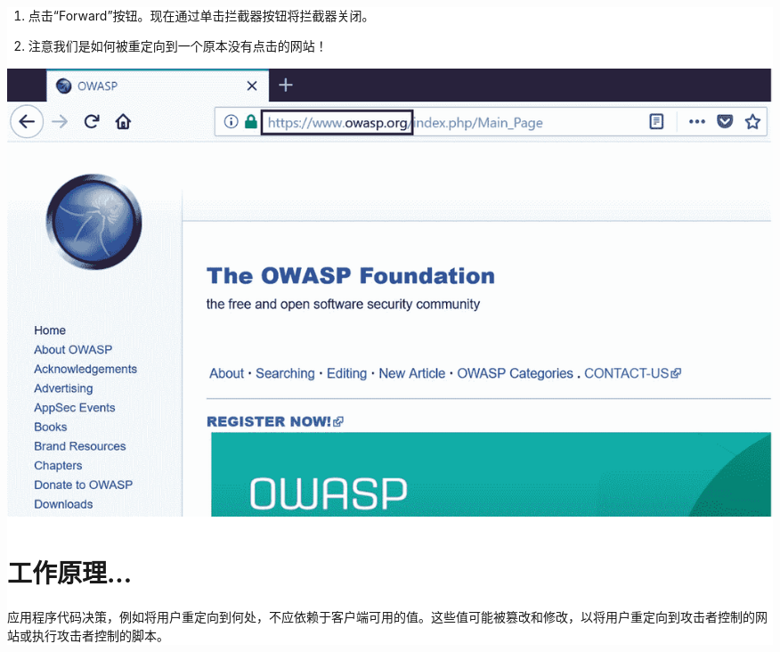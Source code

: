 1.  点击“Forward”按钮。现在通过单击拦截器按钮将拦截器关闭。

1.  注意我们是如何被重定向到一个原本没有点击的网站！

![](img/00339.jpeg)

# 工作原理...

应用程序代码决策，例如将用户重定向到何处，不应依赖于客户端可用的值。这些值可能被篡改和修改，以将用户重定向到攻击者控制的网站或执行攻击者控制的脚本。
